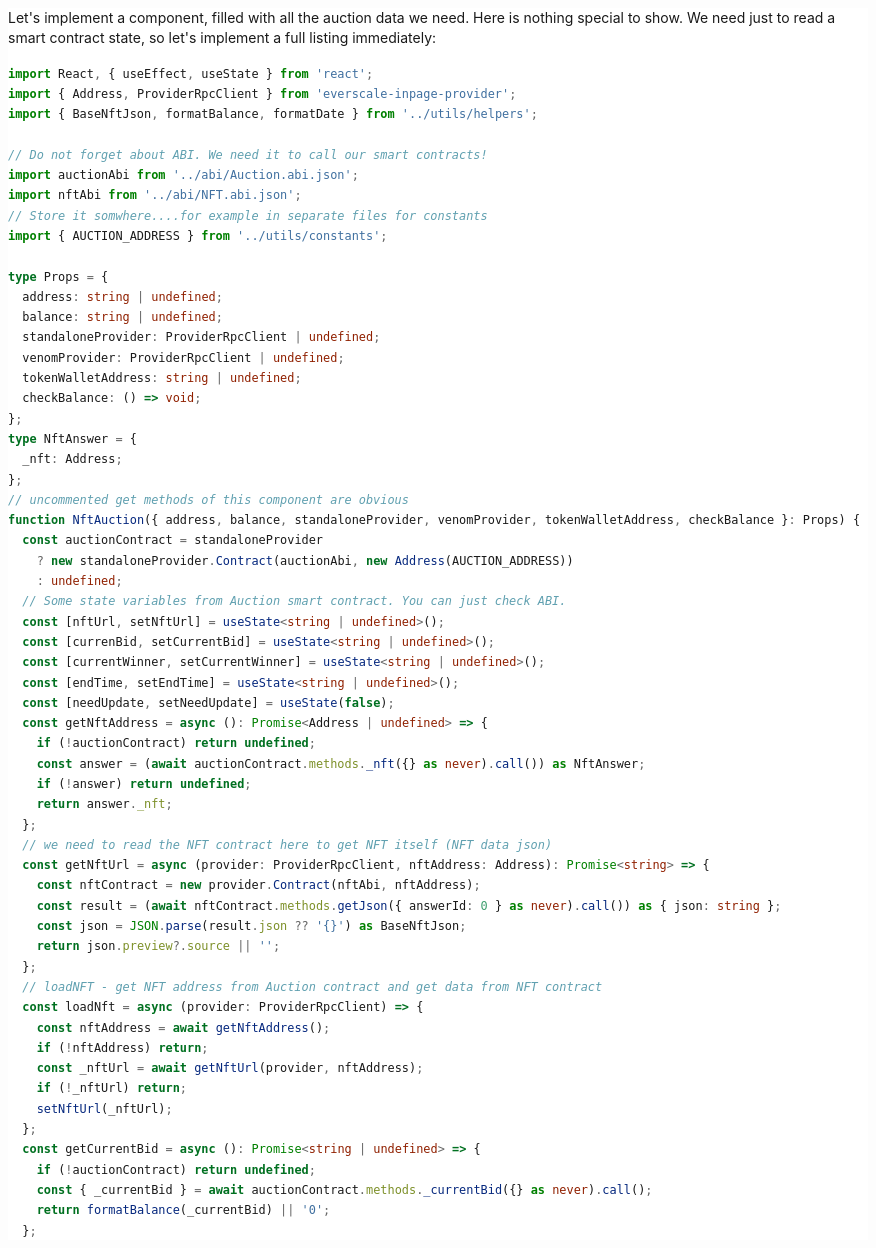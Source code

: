 Let's implement a component, filled with all the auction data we need. Here is nothing special to show. We need just to read a smart contract state, so let's implement a full listing immediately:

```typescript title="src/components/NftAuction.tsx" lineNumbers="true"
import React, { useEffect, useState } from 'react';
import { Address, ProviderRpcClient } from 'everscale-inpage-provider';
import { BaseNftJson, formatBalance, formatDate } from '../utils/helpers';

// Do not forget about ABI. We need it to call our smart contracts!
import auctionAbi from '../abi/Auction.abi.json';
import nftAbi from '../abi/NFT.abi.json';
// Store it somwhere....for example in separate files for constants
import { AUCTION_ADDRESS } from '../utils/constants';

type Props = {
  address: string | undefined;
  balance: string | undefined;
  standaloneProvider: ProviderRpcClient | undefined;
  venomProvider: ProviderRpcClient | undefined;
  tokenWalletAddress: string | undefined;
  checkBalance: () => void;
};
type NftAnswer = {
  _nft: Address;
};
// uncommented get methods of this component are obvious
function NftAuction({ address, balance, standaloneProvider, venomProvider, tokenWalletAddress, checkBalance }: Props) {
  const auctionContract = standaloneProvider
    ? new standaloneProvider.Contract(auctionAbi, new Address(AUCTION_ADDRESS))
    : undefined;
  // Some state variables from Auction smart contract. You can just check ABI.
  const [nftUrl, setNftUrl] = useState<string | undefined>();
  const [currenBid, setCurrentBid] = useState<string | undefined>();
  const [currentWinner, setCurrentWinner] = useState<string | undefined>();
  const [endTime, setEndTime] = useState<string | undefined>();
  const [needUpdate, setNeedUpdate] = useState(false);
  const getNftAddress = async (): Promise<Address | undefined> => {
    if (!auctionContract) return undefined;
    const answer = (await auctionContract.methods._nft({} as never).call()) as NftAnswer;
    if (!answer) return undefined;
    return answer._nft;
  };
  // we need to read the NFT contract here to get NFT itself (NFT data json)
  const getNftUrl = async (provider: ProviderRpcClient, nftAddress: Address): Promise<string> => {
    const nftContract = new provider.Contract(nftAbi, nftAddress);
    const result = (await nftContract.methods.getJson({ answerId: 0 } as never).call()) as { json: string };
    const json = JSON.parse(result.json ?? '{}') as BaseNftJson;
    return json.preview?.source || '';
  };
  // loadNFT - get NFT address from Auction contract and get data from NFT contract
  const loadNft = async (provider: ProviderRpcClient) => {
    const nftAddress = await getNftAddress();
    if (!nftAddress) return;
    const _nftUrl = await getNftUrl(provider, nftAddress);
    if (!_nftUrl) return;
    setNftUrl(_nftUrl);
  };
  const getCurrentBid = async (): Promise<string | undefined> => {
    if (!auctionContract) return undefined;
    const { _currentBid } = await auctionContract.methods._currentBid({} as never).call();
    return formatBalance(_currentBid) || '0';
  };
```